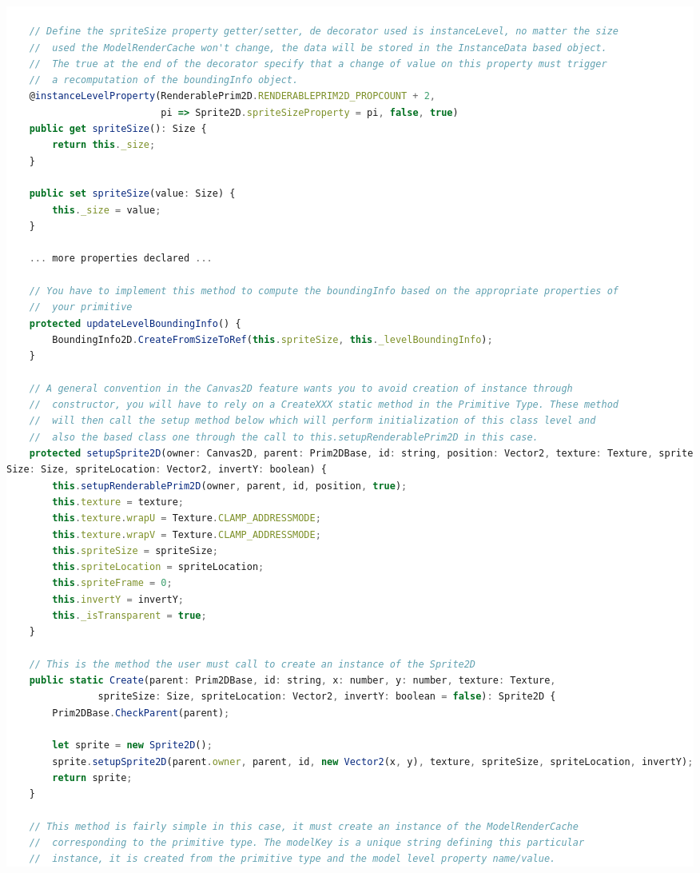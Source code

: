 ```javascript

    // Define the spriteSize property getter/setter, de decorator used is instanceLevel, no matter the size
    //  used the ModelRenderCache won't change, the data will be stored in the InstanceData based object.
    //  The true at the end of the decorator specify that a change of value on this property must trigger
    //  a recomputation of the boundingInfo object.
    @instanceLevelProperty(RenderablePrim2D.RENDERABLEPRIM2D_PROPCOUNT + 2, 
                           pi => Sprite2D.spriteSizeProperty = pi, false, true)
    public get spriteSize(): Size {
        return this._size;
    }

    public set spriteSize(value: Size) {
        this._size = value;
    }

    ... more properties declared ...

    // You have to implement this method to compute the boundingInfo based on the appropriate properties of 
    //  your primitive
    protected updateLevelBoundingInfo() {
        BoundingInfo2D.CreateFromSizeToRef(this.spriteSize, this._levelBoundingInfo);
    }

    // A general convention in the Canvas2D feature wants you to avoid creation of instance through 
    //  constructor, you will have to rely on a CreateXXX static method in the Primitive Type. These method
    //  will then call the setup method below which will perform initialization of this class level and 
    //  also the based class one through the call to this.setupRenderablePrim2D in this case.
    protected setupSprite2D(owner: Canvas2D, parent: Prim2DBase, id: string, position: Vector2, texture: Texture, spriteSize: Size, spriteLocation: Vector2, invertY: boolean) {
        this.setupRenderablePrim2D(owner, parent, id, position, true);
        this.texture = texture;
        this.texture.wrapU = Texture.CLAMP_ADDRESSMODE;
        this.texture.wrapV = Texture.CLAMP_ADDRESSMODE;
        this.spriteSize = spriteSize;
        this.spriteLocation = spriteLocation;
        this.spriteFrame = 0;
        this.invertY = invertY;
        this._isTransparent = true;
    }

    // This is the method the user must call to create an instance of the Sprite2D
    public static Create(parent: Prim2DBase, id: string, x: number, y: number, texture: Texture, 
                spriteSize: Size, spriteLocation: Vector2, invertY: boolean = false): Sprite2D {
        Prim2DBase.CheckParent(parent);

        let sprite = new Sprite2D();
        sprite.setupSprite2D(parent.owner, parent, id, new Vector2(x, y), texture, spriteSize, spriteLocation, invertY);
        return sprite;
    }

    // This method is fairly simple in this case, it must create an instance of the ModelRenderCache 
    //  corresponding to the primitive type. The modelKey is a unique string defining this particular 
    //  instance, it is created from the primitive type and the model level property name/value. 
```